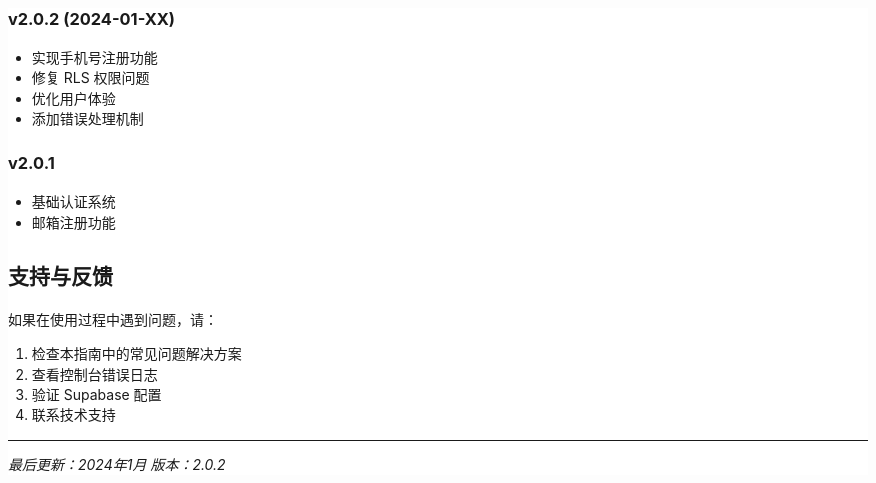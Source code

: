 ### v2.0.2 (2024-01-XX)
- 实现手机号注册功能
- 修复 RLS 权限问题
- 优化用户体验
- 添加错误处理机制

### v2.0.1
- 基础认证系统
- 邮箱注册功能

## 支持与反馈

如果在使用过程中遇到问题，请：
1. 检查本指南中的常见问题解决方案
2. 查看控制台错误日志
3. 验证 Supabase 配置
4. 联系技术支持

---

*最后更新：2024年1月*
*版本：2.0.2* 